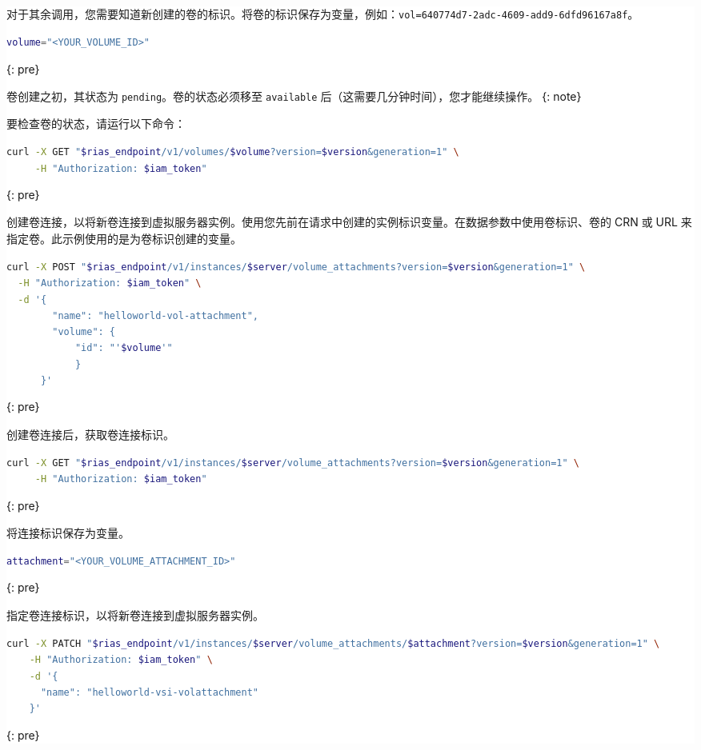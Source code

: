 对于其余调用，您需要知道新创建的卷的标识。将卷的标识保存为变量，例如：`vol=640774d7-2adc-4609-add9-6dfd96167a8f`。

```bash
volume="<YOUR_VOLUME_ID>"
```
{: pre}

卷创建之初，其状态为 `pending`。卷的状态必须移至 `available` 后（这需要几分钟时间），您才能继续操作。
{: note}


要检查卷的状态，请运行以下命令：

```bash
curl -X GET "$rias_endpoint/v1/volumes/$volume?version=$version&generation=1" \
     -H "Authorization: $iam_token"
```
{: pre}

创建卷连接，以将新卷连接到虚拟服务器实例。使用您先前在请求中创建的实例标识变量。在数据参数中使用卷标识、卷的 CRN 或 URL 来指定卷。此示例使用的是为卷标识创建的变量。

```bash
curl -X POST "$rias_endpoint/v1/instances/$server/volume_attachments?version=$version&generation=1" \
  -H "Authorization: $iam_token" \
  -d '{
        "name": "helloworld-vol-attachment",
        "volume": {
            "id": "'$volume'"
            }
      }'
```
{: pre}

创建卷连接后，获取卷连接标识。

```bash
curl -X GET "$rias_endpoint/v1/instances/$server/volume_attachments?version=$version&generation=1" \
     -H "Authorization: $iam_token"
```
{: pre}

将连接标识保存为变量。

```bash
attachment="<YOUR_VOLUME_ATTACHMENT_ID>"
```
{: pre}

指定卷连接标识，以将新卷连接到虚拟服务器实例。

```bash
curl -X PATCH "$rias_endpoint/v1/instances/$server/volume_attachments/$attachment?version=$version&generation=1" \
    -H "Authorization: $iam_token" \
    -d '{
	  "name": "helloworld-vsi-volattachment"
    }'
```
{: pre}
